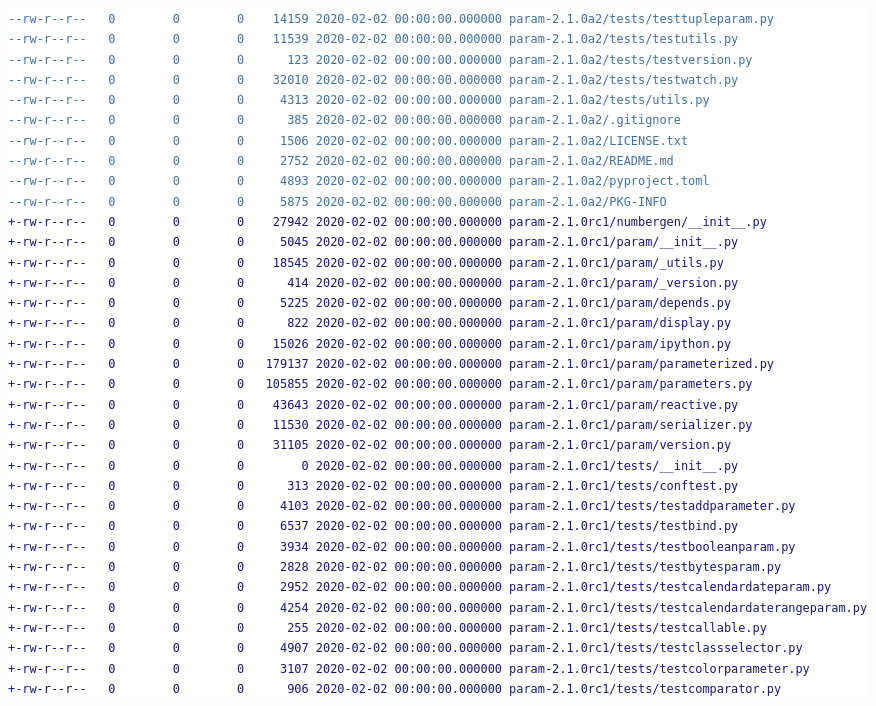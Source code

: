 ```diff
--rw-r--r--   0        0        0    14159 2020-02-02 00:00:00.000000 param-2.1.0a2/tests/testtupleparam.py
--rw-r--r--   0        0        0    11539 2020-02-02 00:00:00.000000 param-2.1.0a2/tests/testutils.py
--rw-r--r--   0        0        0      123 2020-02-02 00:00:00.000000 param-2.1.0a2/tests/testversion.py
--rw-r--r--   0        0        0    32010 2020-02-02 00:00:00.000000 param-2.1.0a2/tests/testwatch.py
--rw-r--r--   0        0        0     4313 2020-02-02 00:00:00.000000 param-2.1.0a2/tests/utils.py
--rw-r--r--   0        0        0      385 2020-02-02 00:00:00.000000 param-2.1.0a2/.gitignore
--rw-r--r--   0        0        0     1506 2020-02-02 00:00:00.000000 param-2.1.0a2/LICENSE.txt
--rw-r--r--   0        0        0     2752 2020-02-02 00:00:00.000000 param-2.1.0a2/README.md
--rw-r--r--   0        0        0     4893 2020-02-02 00:00:00.000000 param-2.1.0a2/pyproject.toml
--rw-r--r--   0        0        0     5875 2020-02-02 00:00:00.000000 param-2.1.0a2/PKG-INFO
+-rw-r--r--   0        0        0    27942 2020-02-02 00:00:00.000000 param-2.1.0rc1/numbergen/__init__.py
+-rw-r--r--   0        0        0     5045 2020-02-02 00:00:00.000000 param-2.1.0rc1/param/__init__.py
+-rw-r--r--   0        0        0    18545 2020-02-02 00:00:00.000000 param-2.1.0rc1/param/_utils.py
+-rw-r--r--   0        0        0      414 2020-02-02 00:00:00.000000 param-2.1.0rc1/param/_version.py
+-rw-r--r--   0        0        0     5225 2020-02-02 00:00:00.000000 param-2.1.0rc1/param/depends.py
+-rw-r--r--   0        0        0      822 2020-02-02 00:00:00.000000 param-2.1.0rc1/param/display.py
+-rw-r--r--   0        0        0    15026 2020-02-02 00:00:00.000000 param-2.1.0rc1/param/ipython.py
+-rw-r--r--   0        0        0   179137 2020-02-02 00:00:00.000000 param-2.1.0rc1/param/parameterized.py
+-rw-r--r--   0        0        0   105855 2020-02-02 00:00:00.000000 param-2.1.0rc1/param/parameters.py
+-rw-r--r--   0        0        0    43643 2020-02-02 00:00:00.000000 param-2.1.0rc1/param/reactive.py
+-rw-r--r--   0        0        0    11530 2020-02-02 00:00:00.000000 param-2.1.0rc1/param/serializer.py
+-rw-r--r--   0        0        0    31105 2020-02-02 00:00:00.000000 param-2.1.0rc1/param/version.py
+-rw-r--r--   0        0        0        0 2020-02-02 00:00:00.000000 param-2.1.0rc1/tests/__init__.py
+-rw-r--r--   0        0        0      313 2020-02-02 00:00:00.000000 param-2.1.0rc1/tests/conftest.py
+-rw-r--r--   0        0        0     4103 2020-02-02 00:00:00.000000 param-2.1.0rc1/tests/testaddparameter.py
+-rw-r--r--   0        0        0     6537 2020-02-02 00:00:00.000000 param-2.1.0rc1/tests/testbind.py
+-rw-r--r--   0        0        0     3934 2020-02-02 00:00:00.000000 param-2.1.0rc1/tests/testbooleanparam.py
+-rw-r--r--   0        0        0     2828 2020-02-02 00:00:00.000000 param-2.1.0rc1/tests/testbytesparam.py
+-rw-r--r--   0        0        0     2952 2020-02-02 00:00:00.000000 param-2.1.0rc1/tests/testcalendardateparam.py
+-rw-r--r--   0        0        0     4254 2020-02-02 00:00:00.000000 param-2.1.0rc1/tests/testcalendardaterangeparam.py
+-rw-r--r--   0        0        0      255 2020-02-02 00:00:00.000000 param-2.1.0rc1/tests/testcallable.py
+-rw-r--r--   0        0        0     4907 2020-02-02 00:00:00.000000 param-2.1.0rc1/tests/testclassselector.py
+-rw-r--r--   0        0        0     3107 2020-02-02 00:00:00.000000 param-2.1.0rc1/tests/testcolorparameter.py
+-rw-r--r--   0        0        0      906 2020-02-02 00:00:00.000000 param-2.1.0rc1/tests/testcomparator.py
```